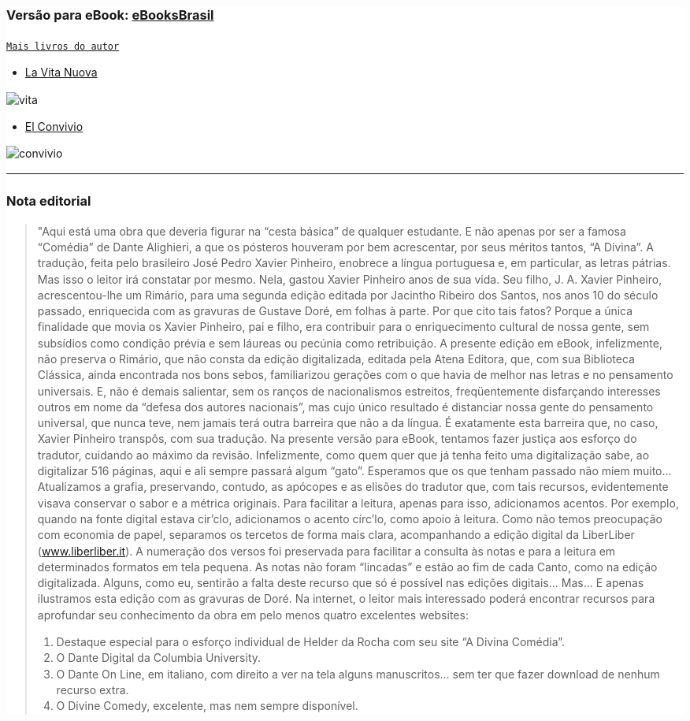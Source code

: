 
### Versão para eBook: [eBooksBrasil](https://ebooksbrasil.org/)

[`Mais livros do autor`](https://www.google.com/search?sa=X&rlz=1C1SQJL_pt-BRBR920BR920&sxsrf=ALeKk00yvEHBVg11INkifAiFtmLe_Ytp8g:1626292763528&q=dante+alighieri+livros&stick=H4sIAAAAAAAAAONgFuLQz9U3MLIoMFCCs7SkspOt9JPy87P1E0tLMvKLrEDsYoX8vJzKRaxiKYl5JakKiTmZ6RmZqUWZCjmZZUX5xTtYGQHX5lYCTgAAAA&ved=2ahUKEwiK1uHTrOPxAhWmD7kGHbthBrQQMSgAMCp6BAgzEAE&biw=1366&bih=598)

- [La Vita Nuova](https://www.google.com/search?sa=X&rlz=1C1SQJL_pt-BRBR920BR920&biw=1366&bih=598&sxsrf=ALeKk02VmzbR6ZmB4XGRVIZ4iqeLXy56Tg:1626291913098&q=Vita+Nuova&stick=H4sIAAAAAAAAAONgFuLQz9U3MLIoMFDiBLEM03LNMrSkspOt9JPy87P1E0tLMvKLrEDsYoX8vJzKRaxcYZkliQp-pflliTtYGSewMQIA-lolUUYAAAA)

 ![vita](https://encrypted-tbn0.gstatic.com/images?q=tbn:ANd9GcTVvck3p8iwo_0axbXWmlxnE-HVW3USUWz54LIQlLSgh2q2oiTGJHjTMUwLErnwIm05Myk&usqp=CAU)
 
 - [El Convivio](https://www.google.com/search?sa=X&rlz=1C1SQJL_pt-BRBR920BR920&biw=1366&bih=598&sxsrf=ALeKk03JcBnqWENz-EyLZfCjY3JDWuwl8g:1626292767002&q=O+Conv%C3%ADvio&stick=H4sIAAAAAAAAAONgFuLQz9U3MLIoMFDiBLPKjArKtKSyk630k_Lzs_UTS0sy8ousQOxihfy8nMpFrNz-Cs75eWWH15Zl5u9gZZzAxggAfD4_YEcAAAA)
 
 ![convivio](https://images-production.bookshop.org/spree/images/attachments/9567204/original/9781539877295.jpg?1587765628)
 
____


### Nota editorial

> "Aqui está uma obra que deveria figurar na “cesta básica” de qualquer estudante. E não apenas por ser a famosa “Comédia” de Dante Alighieri, a que os pósteros houveram por bem acrescentar, por seus méritos tantos, “A Divina”.
>A tradução, feita pelo brasileiro José Pedro Xavier Pinheiro, enobrece a língua portuguesa e, em particular, as letras pátrias. Mas isso o leitor irá constatar por mesmo.
>Nela, gastou Xavier Pinheiro anos de sua vida. Seu filho, J. A. Xavier Pinheiro, acrescentou-lhe um Rimário, para uma segunda edição editada por Jacintho Ribeiro dos Santos, nos anos 10 do século passado, enriquecida com as gravuras de Gustave Doré, em folhas à parte.
>Por que cito tais fatos? Porque a única finalidade que movia os Xavier Pinheiro, pai e filho, era contribuir para o enriquecimento cultural de nossa gente, sem subsídios como condição prévia e sem láureas ou pecúnia como retribuição.
>A presente edição em eBook, infelizmente, não preserva o Rimário, que não consta da edição digitalizada, editada pela Atena Editora, que, com sua Biblioteca Clássica, ainda encontrada nos bons sebos, familiarizou gerações com o que havia de melhor nas letras e no pensamento universais. E, não é demais salientar, sem os ranços de nacionalismos estreitos, freqüentemente disfarçando interesses outros em nome da “defesa dos autores nacionais”, mas cujo único resultado é distanciar nossa gente do pensamento universal, que nunca teve, nem jamais terá outra barreira que não a da língua.
>É exatamente esta barreira que, no caso, Xavier Pinheiro transpôs, com sua tradução.
>Na presente versão para eBook, tentamos fazer justiça aos esforço do tradutor, cuidando ao máximo da revisão. Infelizmente, como quem quer que já tenha feito uma digitalização sabe, ao digitalizar 516 páginas, aqui e ali sempre passará algum “gato”. Esperamos que os que tenham passado não miem muito...
>Atualizamos a grafia, preservando, contudo, as apócopes e as elisões do tradutor que, com tais recursos, evidentemente visava conservar o sabor e a métrica originais. Para facilitar a leitura, apenas para isso, adicionamos acentos. Por exemplo, quando na fonte digital estava cir’clo, adicionamos o acento círc’lo, como apoio à leitura.
>Como não temos preocupação com economia de papel, separamos os tercetos de forma mais clara, acompanhando a edição digital da LiberLiber (www.liberliber.it). A numeração dos versos foi preservada para facilitar a consulta às notas e para a leitura em determinados formatos em tela pequena. As notas não foram “lincadas” e estão ao fim de cada Canto, como na edição digitalizada. Alguns, como eu, sentirão a falta deste recurso que só é possível nas edições digitais... Mas...
>E apenas ilustramos esta edição com as gravuras de Doré. Na internet, o leitor mais interessado poderá encontrar recursos para aprofundar seu conhecimento da obra em pelo menos quatro excelentes websites:
>1. Destaque especial para o esforço individual de Helder da Rocha com seu site “A Divina Comédia”.
>2. O Dante Digital da Columbia University.
>3. O Dante On Line, em italiano, com direito a ver na tela alguns manuscritos... sem ter que fazer download de nenhum recurso extra.
>4. O Divine Comedy, excelente, mas nem sempre disponível.